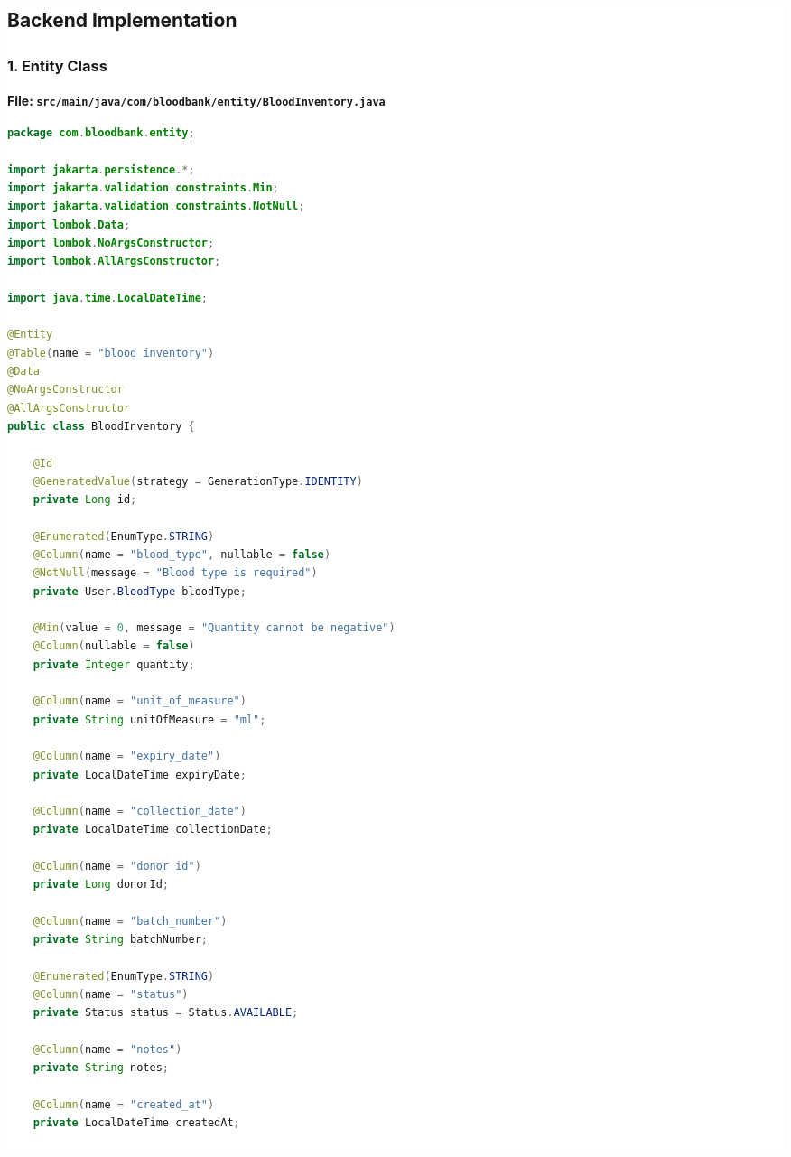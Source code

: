 ## Backend Implementation

### 1. Entity Class

**File: `src/main/java/com/bloodbank/entity/BloodInventory.java`**

```java
package com.bloodbank.entity;

import jakarta.persistence.*;
import jakarta.validation.constraints.Min;
import jakarta.validation.constraints.NotNull;
import lombok.Data;
import lombok.NoArgsConstructor;
import lombok.AllArgsConstructor;

import java.time.LocalDateTime;

@Entity
@Table(name = "blood_inventory")
@Data
@NoArgsConstructor
@AllArgsConstructor
public class BloodInventory {
    
    @Id
    @GeneratedValue(strategy = GenerationType.IDENTITY)
    private Long id;
    
    @Enumerated(EnumType.STRING)
    @Column(name = "blood_type", nullable = false)
    @NotNull(message = "Blood type is required")
    private User.BloodType bloodType;
    
    @Min(value = 0, message = "Quantity cannot be negative")
    @Column(nullable = false)
    private Integer quantity;
    
    @Column(name = "unit_of_measure")
    private String unitOfMeasure = "ml";
    
    @Column(name = "expiry_date")
    private LocalDateTime expiryDate;
    
    @Column(name = "collection_date")
    private LocalDateTime collectionDate;
    
    @Column(name = "donor_id")
    private Long donorId;
    
    @Column(name = "batch_number")
    private String batchNumber;
    
    @Enumerated(EnumType.STRING)
    @Column(name = "status")
    private Status status = Status.AVAILABLE;
    
    @Column(name = "notes")
    private String notes;
    
    @Column(name = "created_at")
    private LocalDateTime createdAt;
    
```